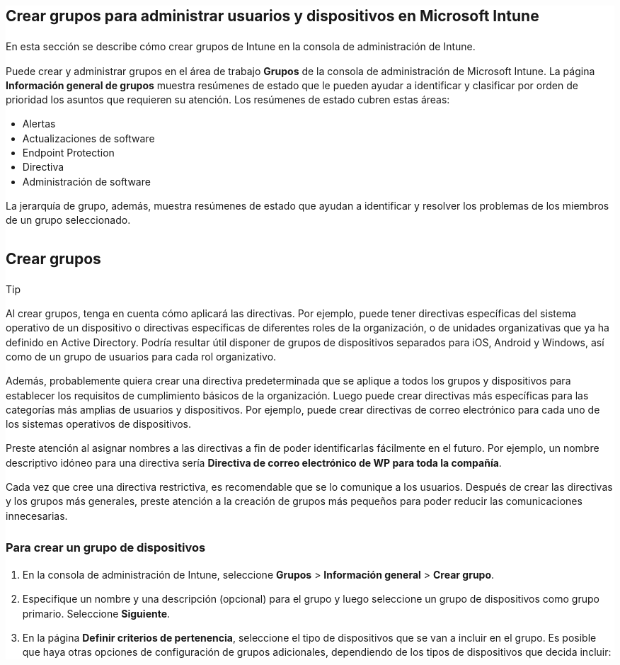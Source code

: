 ## <a name="create-groups-to-manage-users-and-devices-with-microsoft-intune"></a>Crear grupos para administrar usuarios y dispositivos en Microsoft Intune

En esta sección se describe cómo crear grupos de Intune en la consola de administración de Intune.

Puede crear y administrar grupos en el área de trabajo **Grupos** de la consola de administración de Microsoft Intune. La página **Información general de grupos** muestra resúmenes de estado que le pueden ayudar a identificar y clasificar por orden de prioridad los asuntos que requieren su atención. Los resúmenes de estado cubren estas áreas:

-   Alertas
-   Actualizaciones de software
-   Endpoint Protection
-   Directiva
-   Administración de software

La jerarquía de grupo, además, muestra resúmenes de estado que ayudan a identificar y resolver los problemas de los miembros de un grupo seleccionado.

## <a name="create-groups"></a>Crear grupos

> [!TIP]
> Al crear grupos, tenga en cuenta cómo aplicará las directivas. Por ejemplo, puede tener directivas específicas del sistema operativo de un dispositivo o directivas específicas de diferentes roles de la organización, o de unidades organizativas que ya ha definido en Active Directory. Podría resultar útil disponer de grupos de dispositivos separados para iOS, Android y Windows, así como de un grupo de usuarios para cada rol organizativo.
>
> Además, probablemente quiera crear una directiva predeterminada que se aplique a todos los grupos y dispositivos para establecer los requisitos de cumplimiento básicos de la organización. Luego puede crear directivas más específicas para las categorías más amplias de usuarios y dispositivos. Por ejemplo, puede crear directivas de correo electrónico para cada uno de los sistemas operativos de dispositivos.
>
> Preste atención al asignar nombres a las directivas a fin de poder identificarlas fácilmente en el futuro. Por ejemplo, un nombre descriptivo idóneo para una directiva sería **Directiva de correo electrónico de WP para toda la compañía**.
>
> Cada vez que cree una directiva restrictiva, es recomendable que se lo comunique a los usuarios. Después de crear las directivas y los grupos más generales, preste atención a la creación de grupos más pequeños para poder reducir las comunicaciones innecesarias.

### <a name="to-create-a-device-group"></a>Para crear un grupo de dispositivos

1.  En la consola de administración de Intune, seleccione **Grupos** &gt; **Información general** &gt; **Crear grupo**.

2.  Especifique un nombre y una descripción (opcional) para el grupo y luego seleccione un grupo de dispositivos como grupo primario. Seleccione **Siguiente**.

3.  En la página **Definir criterios de pertenencia**, seleccione el tipo de dispositivos que se van a incluir en el grupo. Es posible que haya otras opciones de configuración de grupos adicionales, dependiendo de los tipos de dispositivos que decida incluir:
